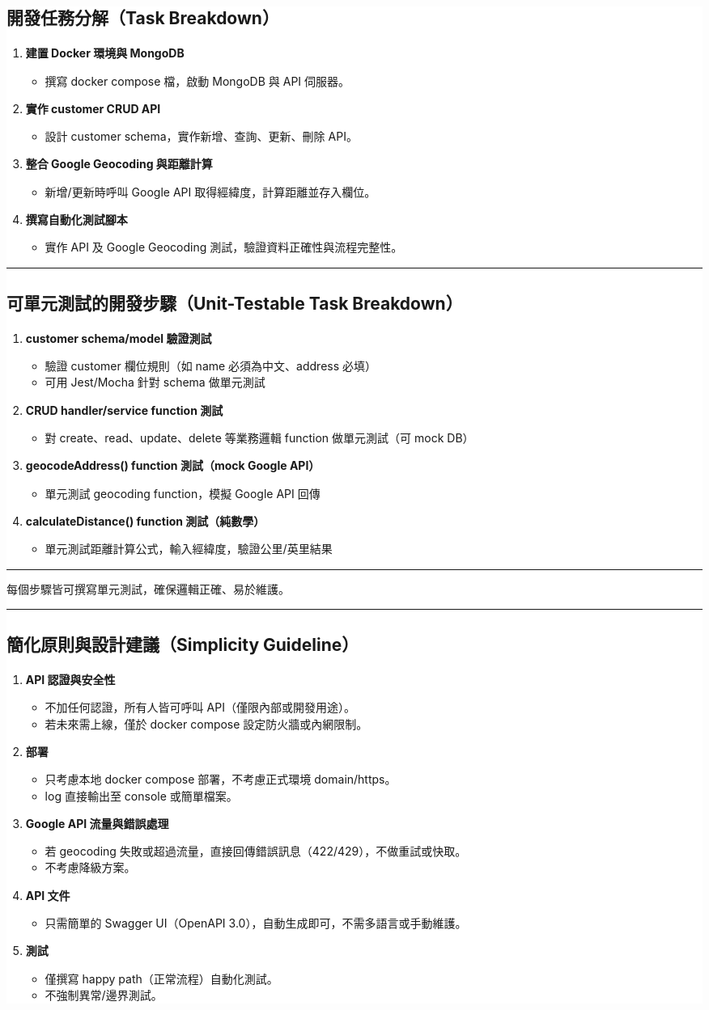## 開發任務分解（Task Breakdown）

1. **建置 Docker 環境與 MongoDB**
   - 撰寫 docker compose 檔，啟動 MongoDB 與 API 伺服器。

2. **實作 customer CRUD API**
   - 設計 customer schema，實作新增、查詢、更新、刪除 API。

3. **整合 Google Geocoding 與距離計算**
   - 新增/更新時呼叫 Google API 取得經緯度，計算距離並存入欄位。

4. **撰寫自動化測試腳本**
   - 實作 API 及 Google Geocoding 測試，驗證資料正確性與流程完整性。

---

## 可單元測試的開發步驟（Unit-Testable Task Breakdown）

1. **customer schema/model 驗證測試**
   - 驗證 customer 欄位規則（如 name 必須為中文、address 必填）
   - 可用 Jest/Mocha 針對 schema 做單元測試

2. **CRUD handler/service function 測試**
   - 對 create、read、update、delete 等業務邏輯 function 做單元測試（可 mock DB）

3. **geocodeAddress() function 測試（mock Google API）**
   - 單元測試 geocoding function，模擬 Google API 回傳

4. **calculateDistance() function 測試（純數學）**
   - 單元測試距離計算公式，輸入經緯度，驗證公里/英里結果

---

每個步驟皆可撰寫單元測試，確保邏輯正確、易於維護。

---

## 簡化原則與設計建議（Simplicity Guideline）

1. **API 認證與安全性**
   - 不加任何認證，所有人皆可呼叫 API（僅限內部或開發用途）。
   - 若未來需上線，僅於 docker compose 設定防火牆或內網限制。

2. **部署**
   - 只考慮本地 docker compose 部署，不考慮正式環境 domain/https。
   - log 直接輸出至 console 或簡單檔案。

3. **Google API 流量與錯誤處理**
   - 若 geocoding 失敗或超過流量，直接回傳錯誤訊息（422/429），不做重試或快取。
   - 不考慮降級方案。

4. **API 文件**
   - 只需簡單的 Swagger UI（OpenAPI 3.0），自動生成即可，不需多語言或手動維護。

5. **測試**
   - 僅撰寫 happy path（正常流程）自動化測試。
   - 不強制異常/邊界測試。

